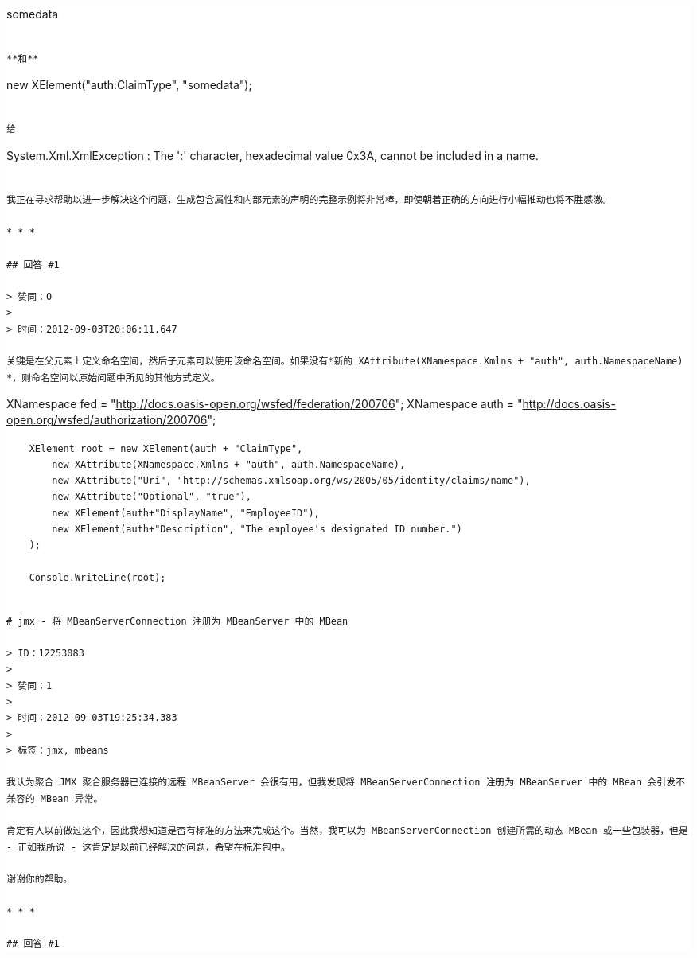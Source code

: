 ```
```
<auth xmlns="http://docs.oasis-open.org/wsfed/authorization/200706">somedata</auth> 
```

**和**

```
new XElement("auth:ClaimType", "somedata"); 
```

给

```
System.Xml.XmlException : The ':' character, hexadecimal value 0x3A, cannot be included in a name. 
```

我正在寻求帮助以进一步解决这个问题，生成包含属性和内部元素的声明的完整示例将非常棒，即使朝着正确的方向进行小幅推动也将不胜感激。

* * *

## 回答 #1

> 赞同：0
> 
> 时间：2012-09-03T20:06:11.647

关键是在父元素上定义命名空间，然后子元素可以使用该命名空间。如果没有*新的 XAttribute(XNamespace.Xmlns + "auth", auth.NamespaceName)*，则命名空间以原始问题中所见的其他方式定义。

```
 XNamespace fed = "http://docs.oasis-open.org/wsfed/federation/200706";
        XNamespace auth = "http://docs.oasis-open.org/wsfed/authorization/200706";

        XElement root = new XElement(auth + "ClaimType",
            new XAttribute(XNamespace.Xmlns + "auth", auth.NamespaceName),
            new XAttribute("Uri", "http://schemas.xmlsoap.org/ws/2005/05/identity/claims/name"),
            new XAttribute("Optional", "true"),
            new XElement(auth+"DisplayName", "EmployeeID"),
            new XElement(auth+"Description", "The employee's designated ID number.")
        );

        Console.WriteLine(root); 
```

# jmx - 将 MBeanServerConnection 注册为 MBeanServer 中的 MBean

> ID：12253083
> 
> 赞同：1
> 
> 时间：2012-09-03T19:25:34.383
> 
> 标签：jmx, mbeans

我认为聚合 JMX 聚合服务器已连接的远程 MBeanServer 会很有用，但我发现将 MBeanServerConnection 注册为 MBeanServer 中的 MBean 会引发不兼容的 MBean 异常。

肯定有人以前做过这个，因此我想知道是否有标准的方法来完成这个。当然，我可以为 MBeanServerConnection 创建所需的动态 MBean 或一些包装器，但是 - 正如我所说 - 这肯定是以前已经解决的问题，希望在标准包中。

谢谢你的帮助。

* * *

## 回答 #1
```